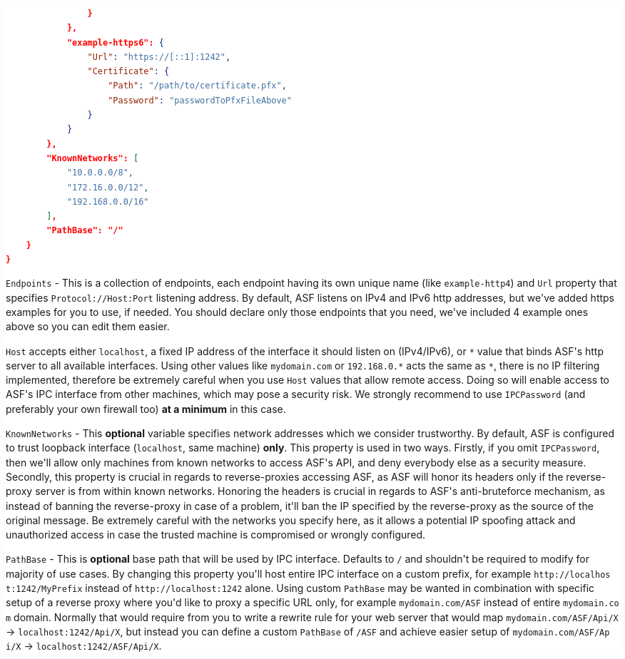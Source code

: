 ```json
				}
			},
			"example-https6": {
				"Url": "https://[::1]:1242",
				"Certificate": {
					"Path": "/path/to/certificate.pfx",
					"Password": "passwordToPfxFileAbove"
				}
			}
		},
		"KnownNetworks": [
			"10.0.0.0/8",
			"172.16.0.0/12",
			"192.168.0.0/16"
		],
		"PathBase": "/"
	}
}
```

`Endpoints` - This is a collection of endpoints, each endpoint having its own unique name (like `example-http4`) and `Url` property that specifies `Protocol://Host:Port` listening address. By default, ASF listens on IPv4 and IPv6 http addresses, but we've added https examples for you to use, if needed. You should declare only those endpoints that you need, we've included 4 example ones above so you can edit them easier.

`Host` accepts either `localhost`, a fixed IP address of the interface it should listen on (IPv4/IPv6), or `*` value that binds ASF's http server to all available interfaces. Using other values like `mydomain.com` or `192.168.0.*` acts the same as `*`, there is no IP filtering implemented, therefore be extremely careful when you use `Host` values that allow remote access. Doing so will enable access to ASF's IPC interface from other machines, which may pose a security risk. We strongly recommend to use `IPCPassword` (and preferably your own firewall too) **at a minimum** in this case.

`KnownNetworks` - This **optional** variable specifies network addresses which we consider trustworthy. By default, ASF is configured to trust loopback interface (`localhost`, same machine) **only**. This property is used in two ways. Firstly, if you omit `IPCPassword`, then we'll allow only machines from known networks to access ASF's API, and deny everybody else as a security measure. Secondly, this property is crucial in regards to reverse-proxies accessing ASF, as ASF will honor its headers only if the reverse-proxy server is from within known networks. Honoring the headers is crucial in regards to ASF's anti-bruteforce mechanism, as instead of banning the reverse-proxy in case of a problem, it'll ban the IP specified by the reverse-proxy as the source of the original message. Be extremely careful with the networks you specify here, as it allows a potential IP spoofing attack and unauthorized access in case the trusted machine is compromised or wrongly configured.

`PathBase` - This is **optional** base path that will be used by IPC interface. Defaults to `/` and shouldn't be required to modify for majority of use cases. By changing this property you'll host entire IPC interface on a custom prefix, for example `http://localhost:1242/MyPrefix` instead of `http://localhost:1242` alone. Using custom `PathBase` may be wanted in combination with specific setup of a reverse proxy where you'd like to proxy a specific URL only, for example `mydomain.com/ASF` instead of entire `mydomain.com` domain. Normally that would require from you to write a rewrite rule for your web server that would map `mydomain.com/ASF/Api/X` -> `localhost:1242/Api/X`, but instead you can define a custom `PathBase` of `/ASF` and achieve easier setup of `mydomain.com/ASF/Api/X` -> `localhost:1242/ASF/Api/X`.
